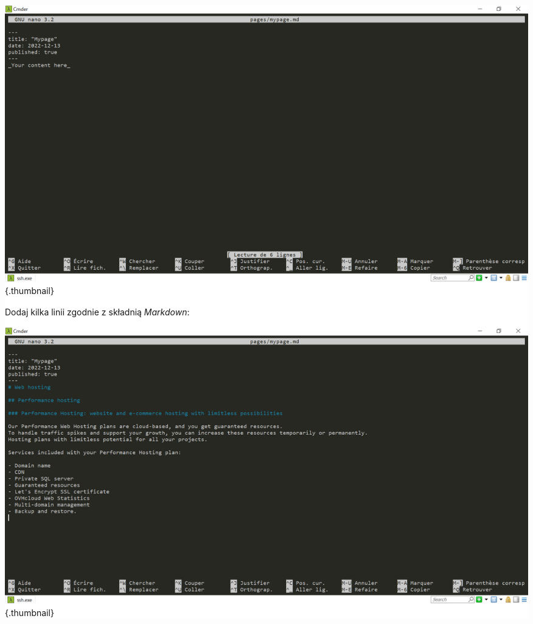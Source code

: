 ![Edycja pliku w GNU nano](images/static_website_installation_cecil08.png){.thumbnail}

Dodaj kilka linii zgodnie z składnią _Markdown_:

![Dodaj zawartość do pliku](images/static_website_installation_cecil09.png){.thumbnail}
